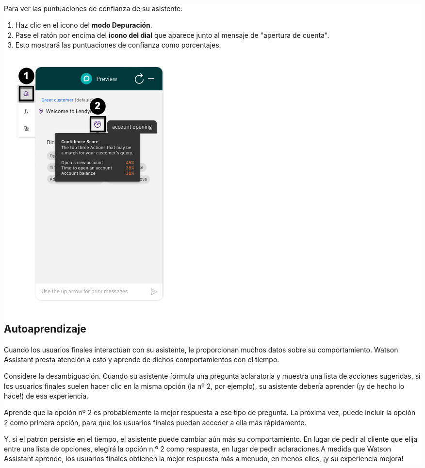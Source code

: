 Para ver las puntuaciones de confianza de su asistente:

1.  Haz clic en el icono del **modo Depuración**.
2.  Pase el ratón por encima del **icono del dial** que aparece junto al mensaje de "apertura de cuenta".
3.  Esto mostrará las puntuaciones de confianza como porcentajes.

![](./images/103/image-003.png)

## Autoaprendizaje

Cuando los usuarios finales interactúan con su asistente, le proporcionan muchos datos sobre su comportamiento. Watson Assistant presta atención a esto y aprende de dichos comportamientos con el tiempo.

Considere la desambiguación. Cuando su asistente formula una pregunta aclaratoria y muestra una lista de acciones sugeridas, si los usuarios finales suelen hacer clic en la misma opción (la nº 2, por ejemplo), su asistente debería aprender (¡y de hecho lo hace!) de esa experiencia.

Aprende que la opción nº 2 es probablemente la mejor respuesta a ese tipo de pregunta. La próxima vez, puede incluir la opción 2 como primera opción, para que los usuarios finales puedan acceder a ella más rápidamente.

Y, si el patrón persiste en el tiempo, el asistente puede cambiar aún más su comportamiento. En lugar de pedir al cliente que elija entre una lista de opciones, elegirá la opción n.º 2 como respuesta, en lugar de pedir aclaraciones.A medida que Watson Assistant aprende, los usuarios finales obtienen la mejor respuesta más a menudo, en menos clics, ¡y su experiencia mejora!
